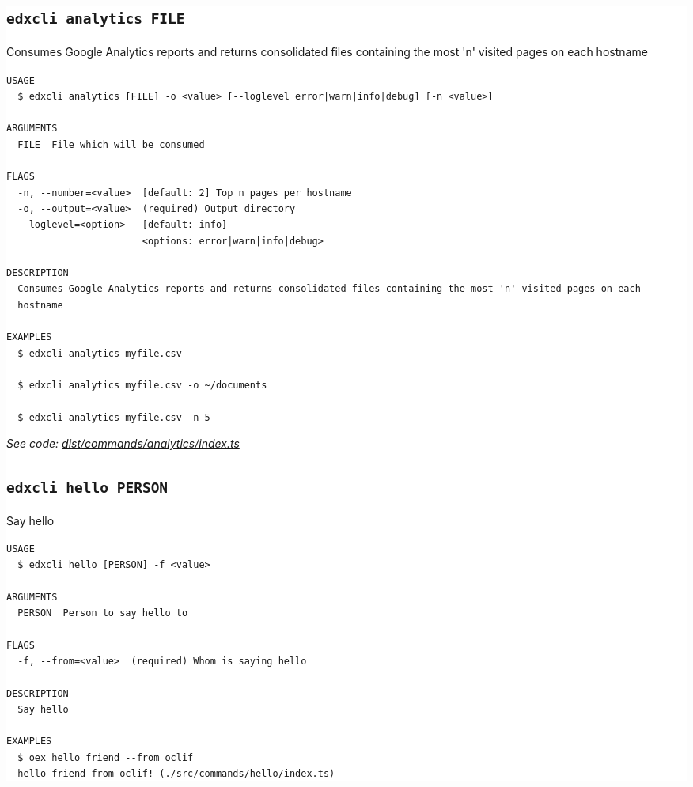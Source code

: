 ## `edxcli analytics FILE`

Consumes Google Analytics reports and returns consolidated files containing the most 'n' visited pages on each hostname

```
USAGE
  $ edxcli analytics [FILE] -o <value> [--loglevel error|warn|info|debug] [-n <value>]

ARGUMENTS
  FILE  File which will be consumed

FLAGS
  -n, --number=<value>  [default: 2] Top n pages per hostname
  -o, --output=<value>  (required) Output directory
  --loglevel=<option>   [default: info]
                        <options: error|warn|info|debug>

DESCRIPTION
  Consumes Google Analytics reports and returns consolidated files containing the most 'n' visited pages on each
  hostname

EXAMPLES
  $ edxcli analytics myfile.csv

  $ edxcli analytics myfile.csv -o ~/documents

  $ edxcli analytics myfile.csv -n 5
```

_See code: [dist/commands/analytics/index.ts](https://github.com/gsa/edx/blob/v0.0.0/dist/commands/analytics/index.ts)_

## `edxcli hello PERSON`

Say hello

```
USAGE
  $ edxcli hello [PERSON] -f <value>

ARGUMENTS
  PERSON  Person to say hello to

FLAGS
  -f, --from=<value>  (required) Whom is saying hello

DESCRIPTION
  Say hello

EXAMPLES
  $ oex hello friend --from oclif
  hello friend from oclif! (./src/commands/hello/index.ts)
```
